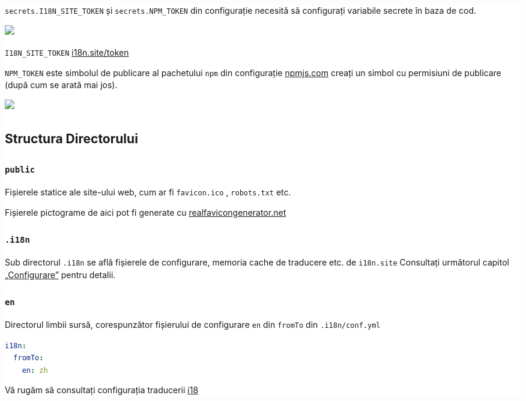 `secrets.I18N_SITE_TOKEN` și `secrets.NPM_TOKEN` din configurație necesită să configurați variabile secrete în baza de cod.

![](//p.3ti.site/1730970199.avif)

`I18N_SITE_TOKEN` [i18n.site/token](//i18n.site/token)

`NPM_TOKEN` este simbolul de publicare al pachetului `npm` din configurație [npmjs.com](//npmjs.com) creați un simbol cu permisiuni de publicare (după cum se arată mai jos).

![](//p.3ti.site/1730969906.avif)


## Structura Directorului

### `public`

Fișierele statice ale site-ului web, cum ar fi `favicon.ico` , `robots.txt` etc.

Fișierele pictograme de aici pot fi generate cu [realfavicongenerator.net](https://realfavicongenerator.net)

### `.i18n`

Sub directorul `.i18n` se află fișierele de configurare, memoria cache de traducere etc. de `i18n.site` Consultați următorul capitol [„Configurare”](/i18n.site/conf) pentru detalii.

### `en`

Directorul limbii sursă, corespunzător fișierului de configurare `en` din `fromTo` din `.i18n/conf.yml`

```yaml
i18n:
  fromTo:
    en: zh
```

Vă rugăm să consultați configurația traducerii [i18](/i18/use)